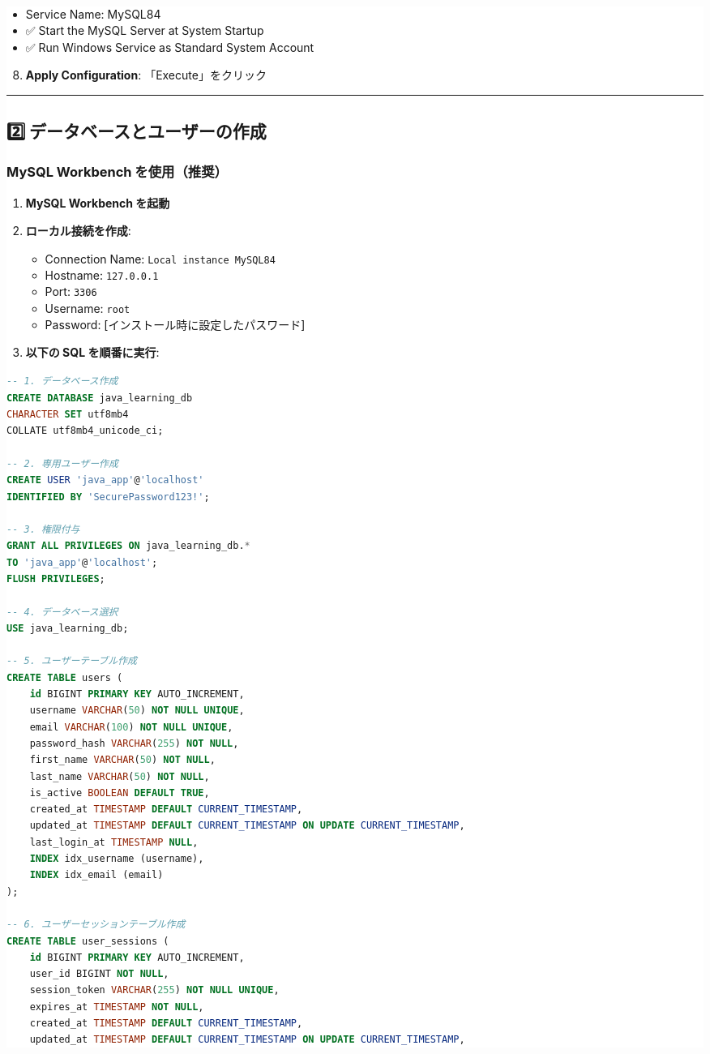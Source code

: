    - Service Name: MySQL84
   - ✅ Start the MySQL Server at System Startup
   - ✅ Run Windows Service as Standard System Account

8. **Apply Configuration**: 「Execute」をクリック

---

## 2️⃣ データベースとユーザーの作成

### MySQL Workbench を使用（推奨）

1. **MySQL Workbench を起動**
2. **ローカル接続を作成**:

   - Connection Name: `Local instance MySQL84`
   - Hostname: `127.0.0.1`
   - Port: `3306`
   - Username: `root`
   - Password: [インストール時に設定したパスワード]

3. **以下の SQL を順番に実行**:

```sql
-- 1. データベース作成
CREATE DATABASE java_learning_db
CHARACTER SET utf8mb4
COLLATE utf8mb4_unicode_ci;

-- 2. 専用ユーザー作成
CREATE USER 'java_app'@'localhost'
IDENTIFIED BY 'SecurePassword123!';

-- 3. 権限付与
GRANT ALL PRIVILEGES ON java_learning_db.*
TO 'java_app'@'localhost';
FLUSH PRIVILEGES;

-- 4. データベース選択
USE java_learning_db;

-- 5. ユーザーテーブル作成
CREATE TABLE users (
    id BIGINT PRIMARY KEY AUTO_INCREMENT,
    username VARCHAR(50) NOT NULL UNIQUE,
    email VARCHAR(100) NOT NULL UNIQUE,
    password_hash VARCHAR(255) NOT NULL,
    first_name VARCHAR(50) NOT NULL,
    last_name VARCHAR(50) NOT NULL,
    is_active BOOLEAN DEFAULT TRUE,
    created_at TIMESTAMP DEFAULT CURRENT_TIMESTAMP,
    updated_at TIMESTAMP DEFAULT CURRENT_TIMESTAMP ON UPDATE CURRENT_TIMESTAMP,
    last_login_at TIMESTAMP NULL,
    INDEX idx_username (username),
    INDEX idx_email (email)
);

-- 6. ユーザーセッションテーブル作成
CREATE TABLE user_sessions (
    id BIGINT PRIMARY KEY AUTO_INCREMENT,
    user_id BIGINT NOT NULL,
    session_token VARCHAR(255) NOT NULL UNIQUE,
    expires_at TIMESTAMP NOT NULL,
    created_at TIMESTAMP DEFAULT CURRENT_TIMESTAMP,
    updated_at TIMESTAMP DEFAULT CURRENT_TIMESTAMP ON UPDATE CURRENT_TIMESTAMP,
```